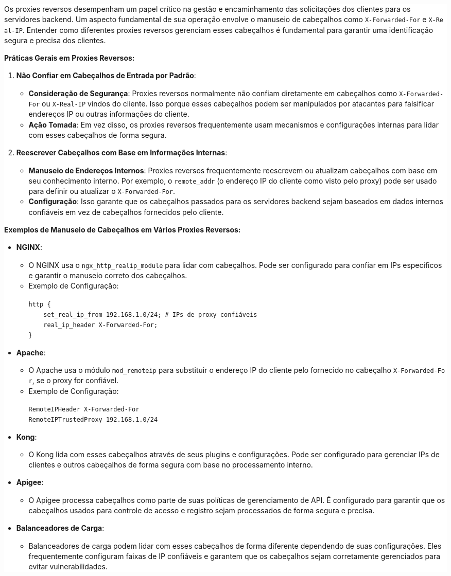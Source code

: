 Os proxies reversos desempenham um papel crítico na gestão e encaminhamento das solicitações dos clientes para os servidores backend. Um aspecto fundamental de sua operação envolve o manuseio de cabeçalhos como `X-Forwarded-For` e `X-Real-IP`. Entender como diferentes proxies reversos gerenciam esses cabeçalhos é fundamental para garantir uma identificação segura e precisa dos clientes.

**Práticas Gerais em Proxies Reversos:**

1. **Não Confiar em Cabeçalhos de Entrada por Padrão**:
   - **Consideração de Segurança**: Proxies reversos normalmente não confiam diretamente em cabeçalhos como `X-Forwarded-For` ou `X-Real-IP` vindos do cliente. Isso porque esses cabeçalhos podem ser manipulados por atacantes para falsificar endereços IP ou outras informações do cliente.
   - **Ação Tomada**: Em vez disso, os proxies reversos frequentemente usam mecanismos e configurações internas para lidar com esses cabeçalhos de forma segura.

2. **Reescrever Cabeçalhos com Base em Informações Internas**:
   - **Manuseio de Endereços Internos**: Proxies reversos frequentemente reescrevem ou atualizam cabeçalhos com base em seu conhecimento interno. Por exemplo, o `remote_addr` (o endereço IP do cliente como visto pelo proxy) pode ser usado para definir ou atualizar o `X-Forwarded-For`.
   - **Configuração**: Isso garante que os cabeçalhos passados para os servidores backend sejam baseados em dados internos confiáveis em vez de cabeçalhos fornecidos pelo cliente.

**Exemplos de Manuseio de Cabeçalhos em Vários Proxies Reversos:**

- **NGINX**:
  - O NGINX usa o `ngx_http_realip_module` para lidar com cabeçalhos. Pode ser configurado para confiar em IPs específicos e garantir o manuseio correto dos cabeçalhos.
  - Exemplo de Configuração:
    ```nginx
    http {
        set_real_ip_from 192.168.1.0/24; # IPs de proxy confiáveis
        real_ip_header X-Forwarded-For;
    }
    ```

- **Apache**:
  - O Apache usa o módulo `mod_remoteip` para substituir o endereço IP do cliente pelo fornecido no cabeçalho `X-Forwarded-For`, se o proxy for confiável.
  - Exemplo de Configuração:
    ```apache
    RemoteIPHeader X-Forwarded-For
    RemoteIPTrustedProxy 192.168.1.0/24
    ```

- **Kong**:
  - O Kong lida com esses cabeçalhos através de seus plugins e configurações. Pode ser configurado para gerenciar IPs de clientes e outros cabeçalhos de forma segura com base no processamento interno.

- **Apigee**:
  - O Apigee processa cabeçalhos como parte de suas políticas de gerenciamento de API. É configurado para garantir que os cabeçalhos usados para controle de acesso e registro sejam processados de forma segura e precisa.

- **Balanceadores de Carga**:
  - Balanceadores de carga podem lidar com esses cabeçalhos de forma diferente dependendo de suas configurações. Eles frequentemente configuram faixas de IP confiáveis e garantem que os cabeçalhos sejam corretamente gerenciados para evitar vulnerabilidades.
